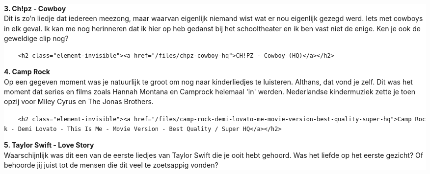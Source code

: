   
  <div class="content">
    <div class="media-youtube-video media-element file-default media-youtube-2">
  <iframe class="media-youtube-player" width="640" height="390" title="Minidisco - Tsjoe Tsjoe Wa NL" src="https://www.youtube.com/embed/XveIiC22DYI?wmode=opaque&controls=" name="Minidisco - Tsjoe Tsjoe Wa NL" frameborder="0" allowfullscreen="">Video van Minidisco - Tsjoe Tsjoe Wa NL</iframe>
</div>
  </div>

  
</div>
</div>
<p><strong>3. Ch!pz - Cowboy</strong><br>Dit is zo’n liedje dat iedereen meezong, maar waarvan eigenlijk niemand wist wat er nou eigenlijk gezegd werd. Iets met cowboys in elk geval. Ik kan me nog herinneren dat ik hier op heb gedanst bij het schooltheater en ik ben vast niet de enige. Ken je ook de geweldige clip nog?</p>
<p><div class="media media-element-container media-default"><div id="file-16457" class="file file-video file-video-youtube">

        <h2 class="element-invisible"><a href="/files/chpz-cowboy-hq">CH!PZ - Cowboy (HQ)</a></h2>
    
  
  <div class="content">
    <div class="media-youtube-video media-element file-default media-youtube-3">
  <iframe class="media-youtube-player" width="640" height="390" title="CH!PZ -  Cowboy (HQ)" src="https://www.youtube.com/embed/ZLoGPsNmS5g?wmode=opaque&controls=" name="CH!PZ -  Cowboy (HQ)" frameborder="0" allowfullscreen="">Video van CH!PZ -  Cowboy (HQ)</iframe>
</div>
  </div>

  
</div>
</div>
<p><strong>4. Camp Rock</strong><br>Op een gegeven moment was je natuurlijk te groot om nog naar kinderliedjes te luisteren. Althans, dat vond je zelf. Dit was het moment dat series en films zoals Hannah Montana en Camprock helemaal 'in' werden. Nederlandse kindermuziek zette je toen opzij voor Miley Cyrus en The Jonas Brothers. </p>
<p><div class="media media-element-container media-default"><div id="file-16452" class="file file-video file-video-youtube">

        <h2 class="element-invisible"><a href="/files/camp-rock-demi-lovato-me-movie-version-best-quality-super-hq">Camp Rock - Demi Lovato - This Is Me - Movie Version - Best Quality / Super HQ</a></h2>
    
  
  <div class="content">
    <div class="media-youtube-video media-element file-default media-youtube-4">
  <iframe class="media-youtube-player" width="640" height="390" title="Camp Rock - Demi Lovato - This Is Me - Movie Version - Best Quality / Super HQ" src="https://www.youtube.com/embed/4juAN9yt6d8?wmode=opaque&controls=" name="Camp Rock - Demi Lovato - This Is Me - Movie Version - Best Quality / Super HQ" frameborder="0" allowfullscreen="">Video van Camp Rock - Demi Lovato - This Is Me - Movie Version - Best Quality / Super HQ</iframe>
</div>
  </div>

  
</div>
</div>
<p dir="ltr"><strong>5. Taylor Swift - Love Story</strong><br>Waarschijnlijk was dit een van de eerste liedjes van Taylor Swift die je ooit hebt gehoord. Was het liefde op het eerste gezicht? Of behoorde jij juist tot de mensen die dit veel te zoetsappig vonden? </p>
<p><div class="media media-element-container media-default"><div id="file-16453" class="file file-video file-video-youtube">
